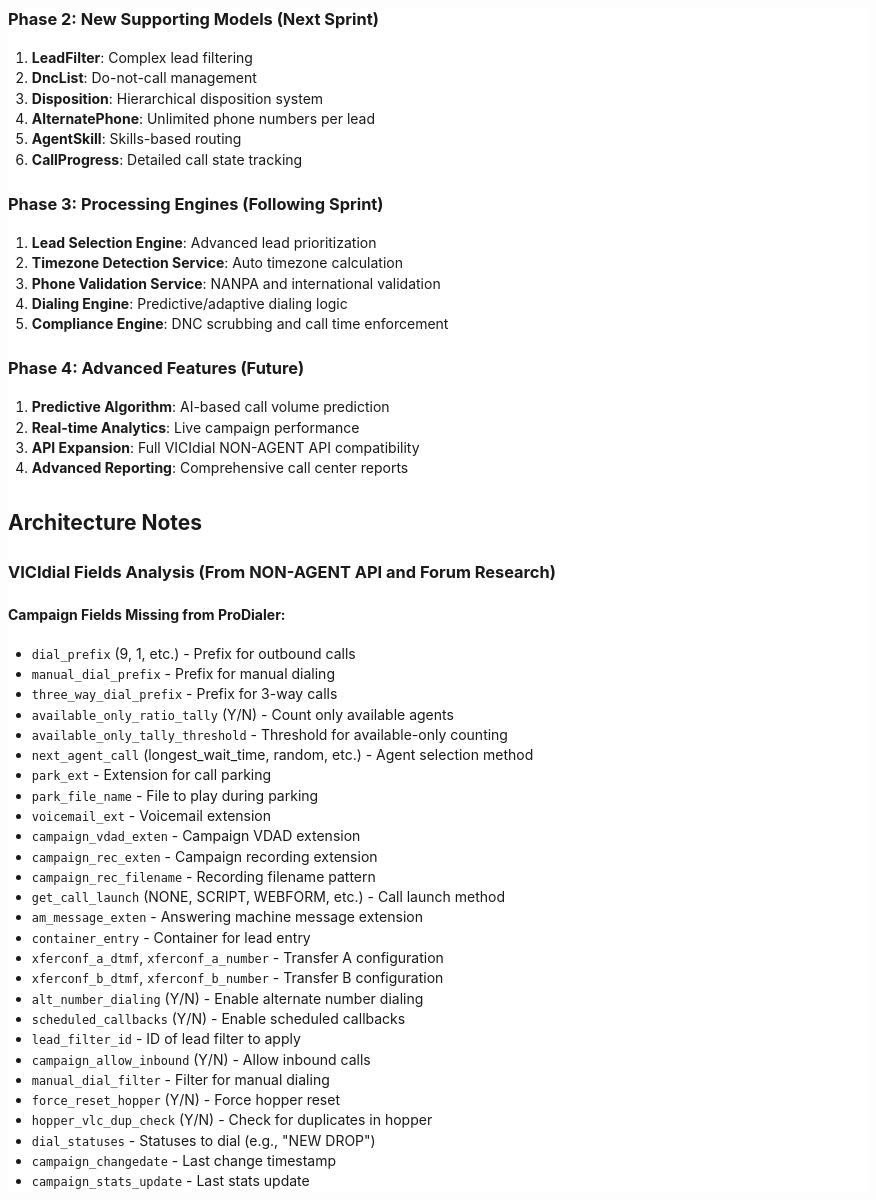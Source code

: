 ### Phase 2: New Supporting Models (Next Sprint)
1. **LeadFilter**: Complex lead filtering
2. **DncList**: Do-not-call management  
3. **Disposition**: Hierarchical disposition system
4. **AlternatePhone**: Unlimited phone numbers per lead
5. **AgentSkill**: Skills-based routing
6. **CallProgress**: Detailed call state tracking

### Phase 3: Processing Engines (Following Sprint)  
1. **Lead Selection Engine**: Advanced lead prioritization
2. **Timezone Detection Service**: Auto timezone calculation
3. **Phone Validation Service**: NANPA and international validation
4. **Dialing Engine**: Predictive/adaptive dialing logic
5. **Compliance Engine**: DNC scrubbing and call time enforcement

### Phase 4: Advanced Features (Future)
1. **Predictive Algorithm**: AI-based call volume prediction
2. **Real-time Analytics**: Live campaign performance
3. **API Expansion**: Full VICIdial NON-AGENT API compatibility
4. **Advanced Reporting**: Comprehensive call center reports

## Architecture Notes

### VICIdial Fields Analysis (From NON-AGENT API and Forum Research)

#### Campaign Fields Missing from ProDialer:
- `dial_prefix` (9, 1, etc.) - Prefix for outbound calls
- `manual_dial_prefix` - Prefix for manual dialing  
- `three_way_dial_prefix` - Prefix for 3-way calls
- `available_only_ratio_tally` (Y/N) - Count only available agents
- `available_only_tally_threshold` - Threshold for available-only counting
- `next_agent_call` (longest_wait_time, random, etc.) - Agent selection method
- `park_ext` - Extension for call parking
- `park_file_name` - File to play during parking
- `voicemail_ext` - Voicemail extension
- `campaign_vdad_exten` - Campaign VDAD extension
- `campaign_rec_exten` - Campaign recording extension
- `campaign_rec_filename` - Recording filename pattern
- `get_call_launch` (NONE, SCRIPT, WEBFORM, etc.) - Call launch method
- `am_message_exten` - Answering machine message extension
- `container_entry` - Container for lead entry
- `xferconf_a_dtmf`, `xferconf_a_number` - Transfer A configuration
- `xferconf_b_dtmf`, `xferconf_b_number` - Transfer B configuration
- `alt_number_dialing` (Y/N) - Enable alternate number dialing
- `scheduled_callbacks` (Y/N) - Enable scheduled callbacks
- `lead_filter_id` - ID of lead filter to apply
- `campaign_allow_inbound` (Y/N) - Allow inbound calls
- `manual_dial_filter` - Filter for manual dialing
- `force_reset_hopper` (Y/N) - Force hopper reset
- `hopper_vlc_dup_check` (Y/N) - Check for duplicates in hopper
- `dial_statuses` - Statuses to dial (e.g., "NEW DROP")
- `campaign_changedate` - Last change timestamp
- `campaign_stats_update` - Last stats update
